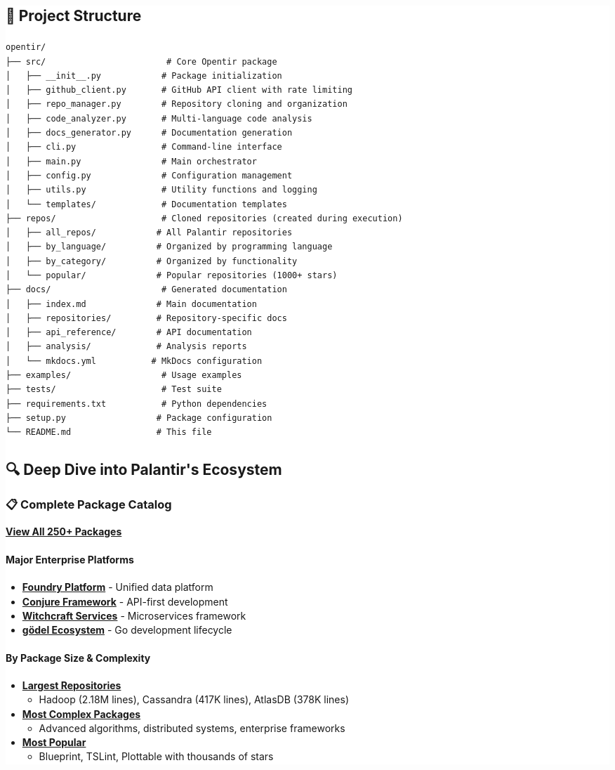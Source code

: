 ## 📁 Project Structure

```
opentir/
├── src/                        # Core Opentir package
│   ├── __init__.py            # Package initialization
│   ├── github_client.py       # GitHub API client with rate limiting
│   ├── repo_manager.py        # Repository cloning and organization
│   ├── code_analyzer.py       # Multi-language code analysis
│   ├── docs_generator.py      # Documentation generation
│   ├── cli.py                 # Command-line interface
│   ├── main.py                # Main orchestrator
│   ├── config.py              # Configuration management
│   ├── utils.py               # Utility functions and logging
│   └── templates/             # Documentation templates
├── repos/                     # Cloned repositories (created during execution)
│   ├── all_repos/            # All Palantir repositories
│   ├── by_language/          # Organized by programming language
│   ├── by_category/          # Organized by functionality
│   └── popular/              # Popular repositories (1000+ stars)
├── docs/                      # Generated documentation
│   ├── index.md              # Main documentation
│   ├── repositories/         # Repository-specific docs
│   ├── api_reference/        # API documentation
│   ├── analysis/             # Analysis reports
│   └── mkdocs.yml           # MkDocs configuration
├── examples/                  # Usage examples
├── tests/                     # Test suite
├── requirements.txt           # Python dependencies
├── setup.py                  # Package configuration
└── README.md                 # This file
```

## 🔍 Deep Dive into Palantir's Ecosystem

### 📋 Complete Package Catalog

**[View All 250+ Packages](docs/palantir/packages/index.md)**

#### Major Enterprise Platforms
- **[Foundry Platform](docs/palantir/enterprise/foundry.md)** - Unified data platform
- **[Conjure Framework](docs/palantir/enterprise/conjure.md)** - API-first development
- **[Witchcraft Services](docs/palantir/enterprise/witchcraft.md)** - Microservices framework
- **[gödel Ecosystem](docs/palantir/enterprise/godel.md)** - Go development lifecycle

#### By Package Size & Complexity
- **[Largest Repositories](docs/palantir/analysis/repository-rankings.md)**
  - Hadoop (2.18M lines), Cassandra (417K lines), AtlasDB (378K lines)
- **[Most Complex Packages](docs/palantir/analysis/complexity.md)**
  - Advanced algorithms, distributed systems, enterprise frameworks
- **[Most Popular](docs/palantir/flagship/index.md)**
  - Blueprint, TSLint, Plottable with thousands of stars
